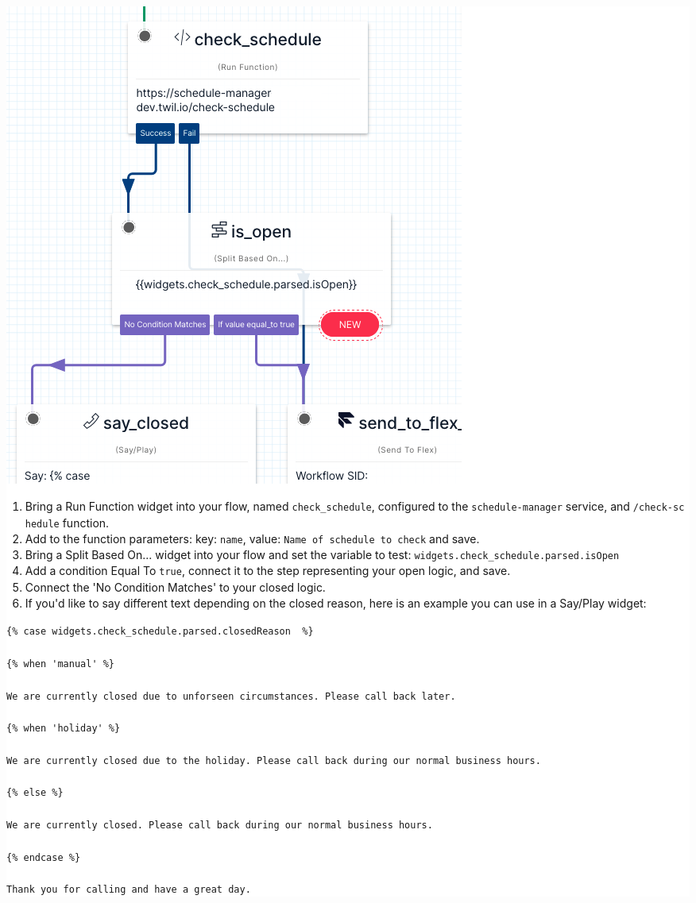 ![Studio example](screenshots/studio.png)

1. Bring a Run Function widget into your flow, named `check_schedule`, configured to the `schedule-manager` service, and `/check-schedule` function.
2. Add to the function parameters: key: `name`, value: `Name of schedule to check` and save.
3. Bring a Split Based On... widget into your flow and set the variable to test: `widgets.check_schedule.parsed.isOpen`
4. Add a condition Equal To `true`, connect it to the step representing your open logic, and save.
5. Connect the 'No Condition Matches' to your closed logic.
6. If you'd like to say different text depending on the closed reason, here is an example you can use in a Say/Play widget:

```
{% case widgets.check_schedule.parsed.closedReason  %}

{% when 'manual' %}

We are currently closed due to unforseen circumstances. Please call back later.

{% when 'holiday' %}

We are currently closed due to the holiday. Please call back during our normal business hours.

{% else %}

We are currently closed. Please call back during our normal business hours.

{% endcase %}

Thank you for calling and have a great day.
```
